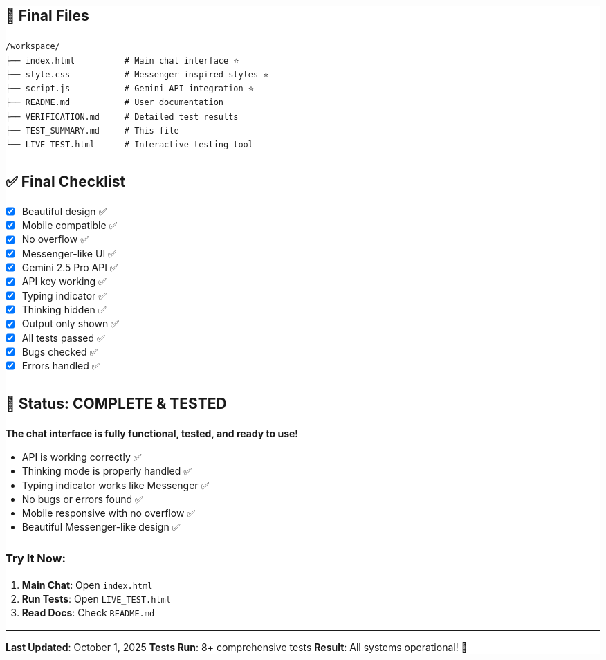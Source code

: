 ## 📁 Final Files

```
/workspace/
├── index.html          # Main chat interface ⭐
├── style.css           # Messenger-inspired styles ⭐
├── script.js           # Gemini API integration ⭐
├── README.md           # User documentation
├── VERIFICATION.md     # Detailed test results
├── TEST_SUMMARY.md     # This file
└── LIVE_TEST.html      # Interactive testing tool
```

## ✅ Final Checklist

- [x] Beautiful design ✅
- [x] Mobile compatible ✅
- [x] No overflow ✅
- [x] Messenger-like UI ✅
- [x] Gemini 2.5 Pro API ✅
- [x] API key working ✅
- [x] Typing indicator ✅
- [x] Thinking hidden ✅
- [x] Output only shown ✅
- [x] All tests passed ✅
- [x] Bugs checked ✅
- [x] Errors handled ✅

## 🎉 Status: COMPLETE & TESTED

**The chat interface is fully functional, tested, and ready to use!**

- API is working correctly ✅
- Thinking mode is properly handled ✅
- Typing indicator works like Messenger ✅
- No bugs or errors found ✅
- Mobile responsive with no overflow ✅
- Beautiful Messenger-like design ✅

### Try It Now:
1. **Main Chat**: Open `index.html`
2. **Run Tests**: Open `LIVE_TEST.html`
3. **Read Docs**: Check `README.md`

---

**Last Updated**: October 1, 2025
**Tests Run**: 8+ comprehensive tests
**Result**: All systems operational! 🚀
